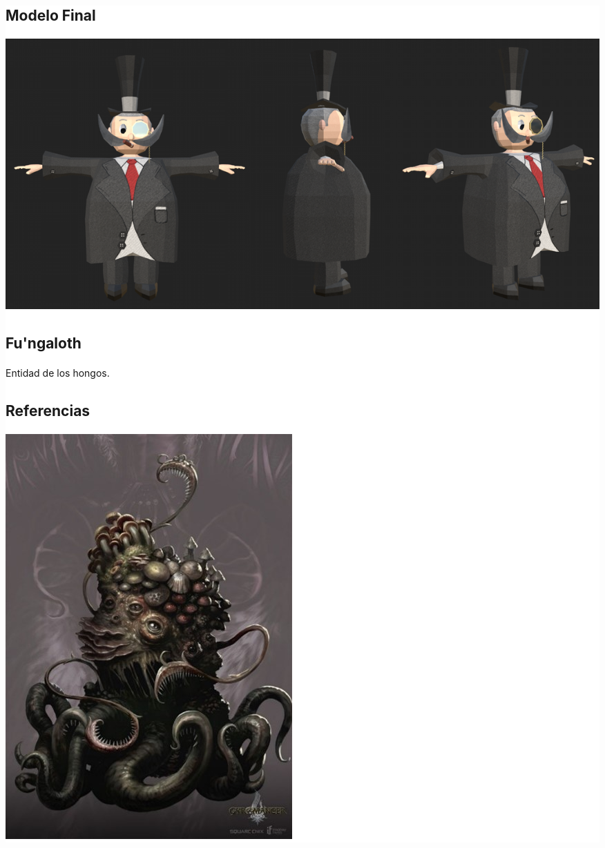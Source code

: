   ## Modelo Final
  ![ElMagnate](/Readme%20Files/Arte/ElMagnate.png)  

  ## Fu'ngaloth
  Entidad de los hongos.

  ## Referencias

  ![Fu'ngaloth1](/Readme%20Files/Arte/Imagen22.jpg)  